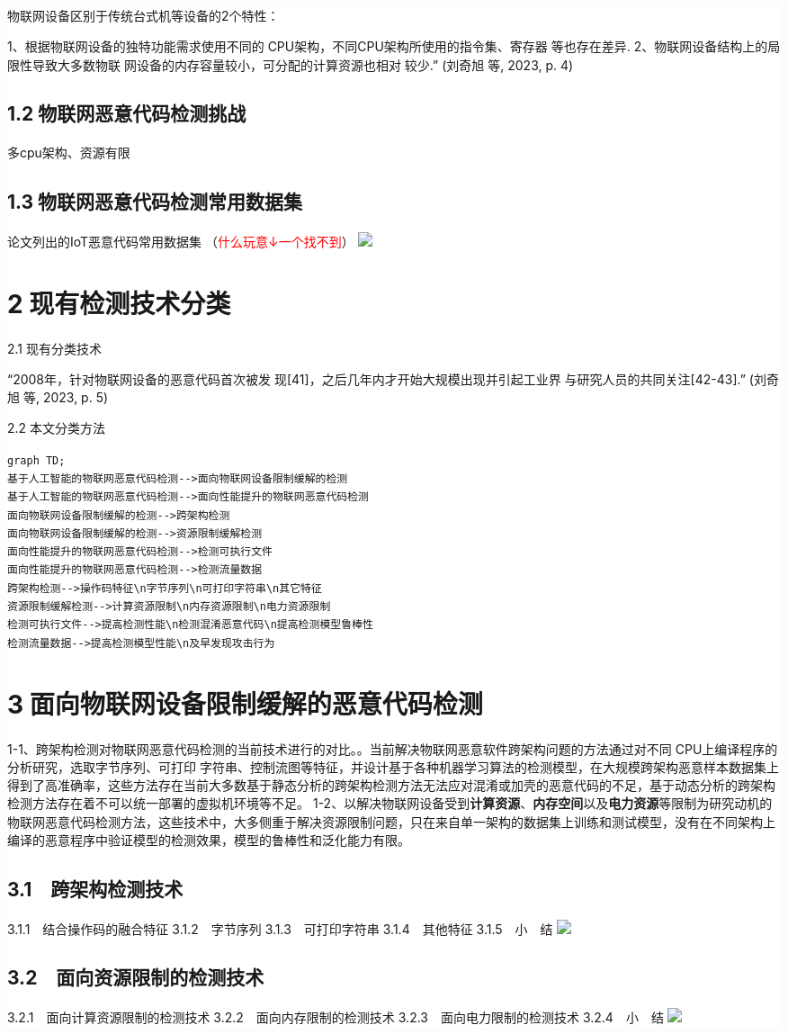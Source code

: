 物联网设备区别于传统台式机等设备的2个特性：

1、根据物联网设备的独特功能需求使用不同的 CPU架构，不同CPU架构所使用的指令集、寄存器 等也存在差异. 
2、物联网设备结构上的局限性导致大多数物联 网设备的内存容量较小，可分配的计算资源也相对 较少.” (刘奇旭 等, 2023, p. 4)

## 1.2 物联网恶意代码检测挑战

多cpu架构、资源有限

## 1.3 物联网恶意代码检测常用数据集
论文列出的IoT恶意代码常用数据集 （<font color="#ff0000">什么玩意↓一个找不到</font>）
![](/img/user/czc知识库/9-无奇不有/9-附件/附件/基于人工智能的物联网恶意代码检测的文献综述_image-3.png)
# 2 现有检测技术分类

2.1 现有分类技术

“2008年，针对物联网设备的恶意代码首次被发 现[41]，之后几年内才开始大规模出现并引起工业界 与研究人员的共同关注[42-43].” (刘奇旭 等, 2023, p. 5)

2.2 本文分类方法

```mermaid
graph TD;
基于人工智能的物联网恶意代码检测-->面向物联网设备限制缓解的检测
基于人工智能的物联网恶意代码检测-->面向性能提升的物联网恶意代码检测
面向物联网设备限制缓解的检测-->跨架构检测
面向物联网设备限制缓解的检测-->资源限制缓解检测
面向性能提升的物联网恶意代码检测-->检测可执行文件
面向性能提升的物联网恶意代码检测-->检测流量数据
跨架构检测-->操作码特征\n字节序列\n可打印字符串\n其它特征
资源限制缓解检测-->计算资源限制\n内存资源限制\n电力资源限制
检测可执行文件-->提高检测性能\n检测混淆恶意代码\n提高检测模型鲁棒性
检测流量数据-->提高检测模型性能\n及早发现攻击行为
```

# 3 面向物联网设备限制缓解的恶意代码检测
1-1、跨架构检测对物联网恶意代码检测的当前技术进行的对比。。当前解决物联网恶意软件跨架构问题的方法通过对不同 CPU上编译程序的分析研究，选取字节序列、可打印 字符串、控制流图等特征，并设计基于各种机器学习算法的检测模型，在大规模跨架构恶意样本数据集上得到了高准确率，这些方法存在当前大多数基于静态分析的跨架构检测方法无法应对混淆或加壳的恶意代码的不足，基于动态分析的跨架构检测方法存在着不可以统一部署的虚拟机环境等不足。
1-2、以解决物联网设备受到**计算资源**、**内存空间**以及**电力资源**等限制为研究动机的物联网恶意代码检测方法，这些技术中，大多侧重于解决资源限制问题，只在来自单一架构的数据集上训练和测试模型，没有在不同架构上编译的恶意程序中验证模型的检测效果，模型的鲁棒性和泛化能力有限。
## 3.1　跨架构检测技术
3.1.1　结合操作码的融合特征
3.1.2　字节序列
3.1.3　可打印字符串
3.1.4　其他特征
3.1.5　小　结
![](/img/user/czc知识库/9-无奇不有/9-附件/附件/基于人工智能的物联网恶意代码检测的文献综述_image-4.png)
## 3.2　面向资源限制的检测技术
3.2.1　面向计算资源限制的检测技术
3.2.2　面向内存限制的检测技术
3.2.3　面向电力限制的检测技术
3.2.4　小　结
![](/img/user/czc知识库/9-无奇不有/9-附件/附件/基于人工智能的物联网恶意代码检测的文献综述_image-5.png)
